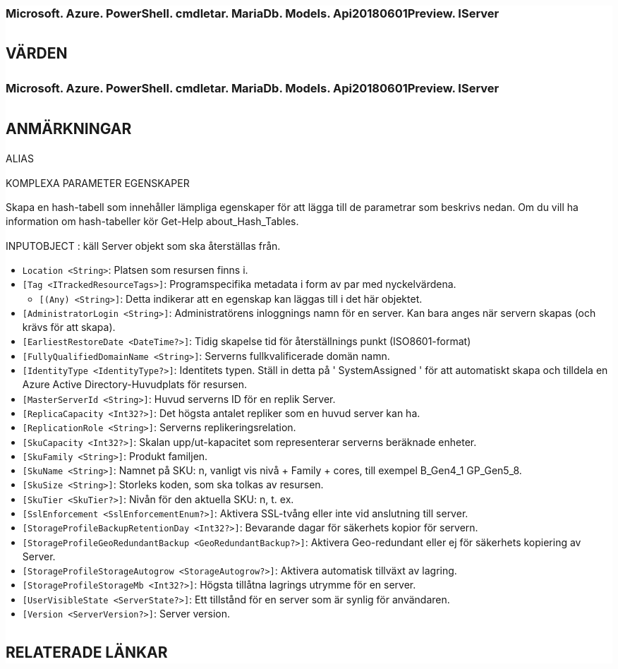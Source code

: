 ### Microsoft. Azure. PowerShell. cmdletar. MariaDb. Models. Api20180601Preview. IServer

## VÄRDEN

### Microsoft. Azure. PowerShell. cmdletar. MariaDb. Models. Api20180601Preview. IServer

## ANMÄRKNINGAR

ALIAS

KOMPLEXA PARAMETER EGENSKAPER

Skapa en hash-tabell som innehåller lämpliga egenskaper för att lägga till de parametrar som beskrivs nedan. Om du vill ha information om hash-tabeller kör Get-Help about_Hash_Tables.


INPUTOBJECT <IServer> : käll Server objekt som ska återställas från.
  - `Location <String>`: Platsen som resursen finns i.
  - `[Tag <ITrackedResourceTags>]`: Programspecifika metadata i form av par med nyckelvärdena.
    - `[(Any) <String>]`: Detta indikerar att en egenskap kan läggas till i det här objektet.
  - `[AdministratorLogin <String>]`: Administratörens inloggnings namn för en server. Kan bara anges när servern skapas (och krävs för att skapa).
  - `[EarliestRestoreDate <DateTime?>]`: Tidig skapelse tid för återställnings punkt (ISO8601-format)
  - `[FullyQualifiedDomainName <String>]`: Serverns fullkvalificerade domän namn.
  - `[IdentityType <IdentityType?>]`: Identitets typen. Ställ in detta på ' SystemAssigned ' för att automatiskt skapa och tilldela en Azure Active Directory-Huvudplats för resursen.
  - `[MasterServerId <String>]`: Huvud serverns ID för en replik Server.
  - `[ReplicaCapacity <Int32?>]`: Det högsta antalet repliker som en huvud server kan ha.
  - `[ReplicationRole <String>]`: Serverns replikeringsrelation.
  - `[SkuCapacity <Int32?>]`: Skalan upp/ut-kapacitet som representerar serverns beräknade enheter.
  - `[SkuFamily <String>]`: Produkt familjen.
  - `[SkuName <String>]`: Namnet på SKU: n, vanligt vis nivå + Family + cores, till exempel B_Gen4_1 GP_Gen5_8.
  - `[SkuSize <String>]`: Storleks koden, som ska tolkas av resursen.
  - `[SkuTier <SkuTier?>]`: Nivån för den aktuella SKU: n, t. ex.
  - `[SslEnforcement <SslEnforcementEnum?>]`: Aktivera SSL-tvång eller inte vid anslutning till server.
  - `[StorageProfileBackupRetentionDay <Int32?>]`: Bevarande dagar för säkerhets kopior för servern.
  - `[StorageProfileGeoRedundantBackup <GeoRedundantBackup?>]`: Aktivera Geo-redundant eller ej för säkerhets kopiering av Server.
  - `[StorageProfileStorageAutogrow <StorageAutogrow?>]`: Aktivera automatisk tillväxt av lagring.
  - `[StorageProfileStorageMb <Int32?>]`: Högsta tillåtna lagrings utrymme för en server.
  - `[UserVisibleState <ServerState?>]`: Ett tillstånd för en server som är synlig för användaren.
  - `[Version <ServerVersion?>]`: Server version.

## RELATERADE LÄNKAR

